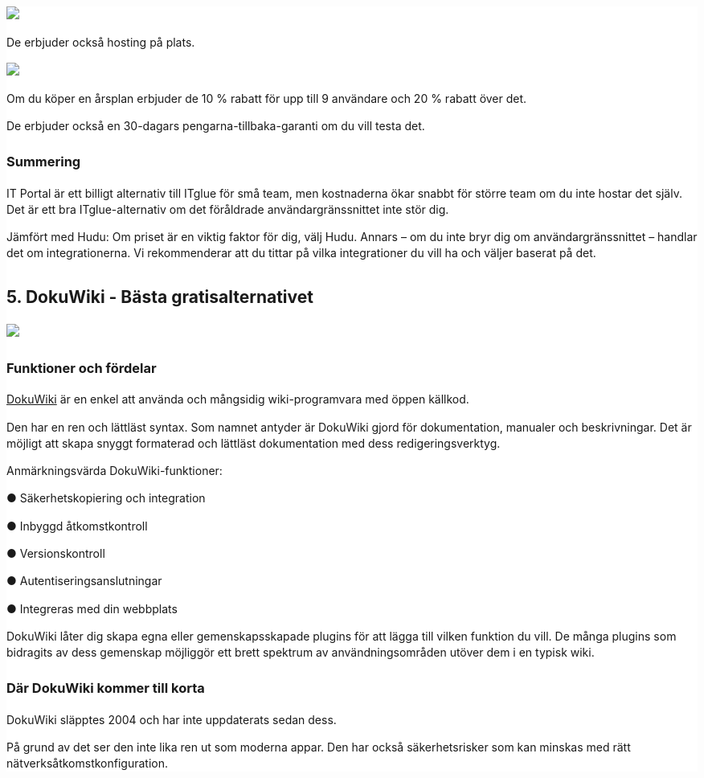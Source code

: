 ![](https://lh7-us.googleusercontent.com/68IdffOwqEnqtVAxL7yPkQKSEY3eRCmXrbOwH574nSRHlGjSD0zki9nrjzjOCZWvyux8ZRDoeM_86EbiToAMJOLCh_-Dx_nCNf5i2-v7BVdnKESz8pgFKvhrNisZeK165A-yFF85CEWoK2lLayGe0sw)

De erbjuder också hosting på plats.

![](https://lh7-us.googleusercontent.com/pkT_e1dNPXZZux_hDBrsabtiFeKq70aGnpbyHM5dfMnfL2lHpBKR90EBAZjn38lNBx4edUWQ_unwsUub_TRYUwq9Ygz1lbS1IfkhZ-5zF7ExdN653slCd1tS1cdDrZfFLFFJEiBlKZJwrg1ajwsOaVI)

Om du köper en årsplan erbjuder de 10 % rabatt för upp till 9 användare och 20 % rabatt över det.

De erbjuder också en 30-dagars pengarna-tillbaka-garanti om du vill testa det.

### Summering

IT Portal är ett billigt alternativ till ITglue för små team, men kostnaderna ökar snabbt för större team om du inte hostar det själv. Det är ett bra ITglue-alternativ om det föråldrade användargränssnittet inte stör dig.

Jämfört med Hudu: Om priset är en viktig faktor för dig, välj Hudu. Annars – om du inte bryr dig om användargränssnittet – handlar det om integrationerna. Vi rekommenderar att du tittar på vilka integrationer du vill ha och väljer baserat på det.

## 5. DokuWiki - Bästa gratisalternativet

![](https://lh7-us.googleusercontent.com/EF3oNfhArZ1xOSR3yOTzcL90kjj_kTgurUjlNb8WQtatcJmzvifYrADZYpuGRzJaNrXCzBxKwLEmk4949ET9_oACELqZ7koCxez51upAIKM_oU3DO0p8oVOEbsEYGkGgfTS25W1KWkjh3c0uYi1ZHwQ)

### Funktioner och fördelar

[DokuWiki](https://www.dokuwiki.org/dokuwiki) är en enkel att använda och mångsidig wiki-programvara med öppen källkod.

Den har en ren och lättläst syntax. Som namnet antyder är DokuWiki gjord för dokumentation, manualer och beskrivningar. Det är möjligt att skapa snyggt formaterad och lättläst dokumentation med dess redigeringsverktyg.

Anmärkningsvärda DokuWiki-funktioner:

● Säkerhetskopiering och integration

● Inbyggd åtkomstkontroll

● Versionskontroll

● Autentiseringsanslutningar

● Integreras med din webbplats

DokuWiki låter dig skapa egna eller gemenskapsskapade plugins för att lägga till vilken funktion du vill. De många plugins som bidragits av dess gemenskap möjliggör ett brett spektrum av användningsområden utöver dem i en typisk wiki.

### Där DokuWiki kommer till korta

DokuWiki släpptes 2004 och har inte uppdaterats sedan dess.

På grund av det ser den inte lika ren ut som moderna appar. Den har också säkerhetsrisker som kan minskas med rätt nätverksåtkomstkonfiguration.
